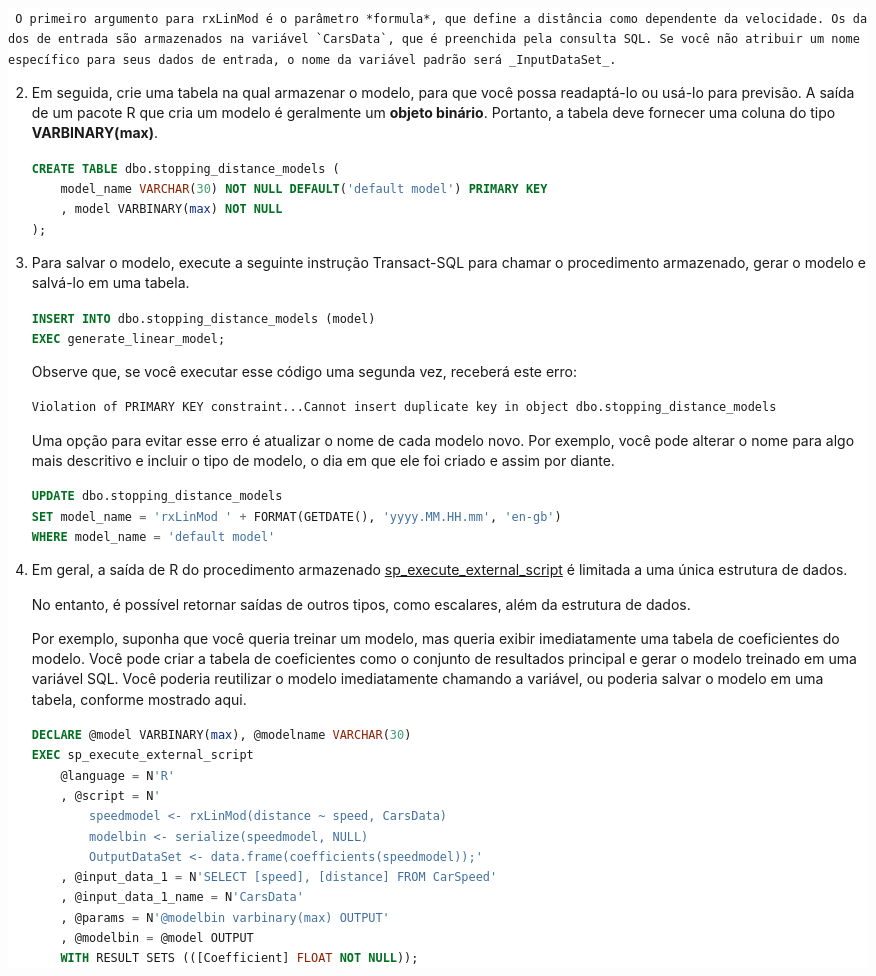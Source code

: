      O primeiro argumento para rxLinMod é o parâmetro *formula*, que define a distância como dependente da velocidade. Os dados de entrada são armazenados na variável `CarsData`, que é preenchida pela consulta SQL. Se você não atribuir um nome específico para seus dados de entrada, o nome da variável padrão será _InputDataSet_.

2. Em seguida, crie uma tabela na qual armazenar o modelo, para que você possa readaptá-lo ou usá-lo para previsão. A saída de um pacote R que cria um modelo é geralmente um **objeto binário**. Portanto, a tabela deve fornecer uma coluna do tipo **VARBINARY(max)**.

    ```sql
    CREATE TABLE dbo.stopping_distance_models (
        model_name VARCHAR(30) NOT NULL DEFAULT('default model') PRIMARY KEY
        , model VARBINARY(max) NOT NULL
    );
    ```
3. Para salvar o modelo, execute a seguinte instrução Transact-SQL para chamar o procedimento armazenado, gerar o modelo e salvá-lo em uma tabela.

    ```sql
    INSERT INTO dbo.stopping_distance_models (model)
    EXEC generate_linear_model;
    ```

    Observe que, se você executar esse código uma segunda vez, receberá este erro:

    ```text
    Violation of PRIMARY KEY constraint...Cannot insert duplicate key in object dbo.stopping_distance_models
    ```

    Uma opção para evitar esse erro é atualizar o nome de cada modelo novo. Por exemplo, você pode alterar o nome para algo mais descritivo e incluir o tipo de modelo, o dia em que ele foi criado e assim por diante.

    ```sql
    UPDATE dbo.stopping_distance_models
    SET model_name = 'rxLinMod ' + FORMAT(GETDATE(), 'yyyy.MM.HH.mm', 'en-gb')
    WHERE model_name = 'default model'
    ```

4. Em geral, a saída de R do procedimento armazenado [sp_execute_external_script](https://docs.microsoft.com/sql/relational-databases/system-stored-procedures/sp-execute-external-script-transact-sql) é limitada a uma única estrutura de dados.

    No entanto, é possível retornar saídas de outros tipos, como escalares, além da estrutura de dados.

    Por exemplo, suponha que você queria treinar um modelo, mas queria exibir imediatamente uma tabela de coeficientes do modelo. Você pode criar a tabela de coeficientes como o conjunto de resultados principal e gerar o modelo treinado em uma variável SQL. Você poderia reutilizar o modelo imediatamente chamando a variável, ou poderia salvar o modelo em uma tabela, conforme mostrado aqui.

    ```sql
    DECLARE @model VARBINARY(max), @modelname VARCHAR(30)
    EXEC sp_execute_external_script
        @language = N'R'
        , @script = N'
            speedmodel <- rxLinMod(distance ~ speed, CarsData)
            modelbin <- serialize(speedmodel, NULL)
            OutputDataSet <- data.frame(coefficients(speedmodel));'
        , @input_data_1 = N'SELECT [speed], [distance] FROM CarSpeed'
        , @input_data_1_name = N'CarsData'
        , @params = N'@modelbin varbinary(max) OUTPUT'
        , @modelbin = @model OUTPUT
        WITH RESULT SETS (([Coefficient] FLOAT NOT NULL));
